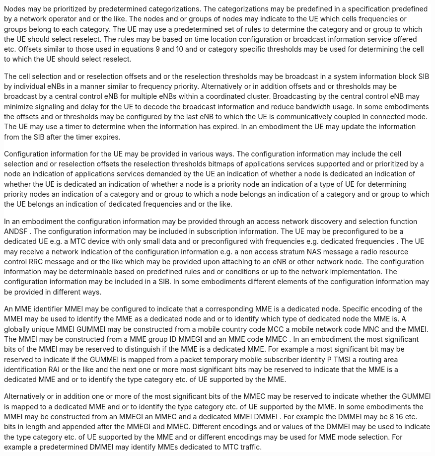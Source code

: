 Nodes may be prioritized by predetermined categorizations. The categorizations may be predefined in a specification predefined by a network operator and or the like. The nodes and or groups of nodes may indicate to the UE which cells frequencies or groups belong to each category. The UE may use a predetermined set of rules to determine the category and or group to which the UE should select reselect. The rules may be based on time location configuration or broadcast information service offered etc. Offsets similar to those used in equations 9 and 10 and or category specific thresholds may be used for determining the cell to which the UE should select reselect.

The cell selection and or reselection offsets and or the reselection thresholds may be broadcast in a system information block SIB by individual eNBs in a manner similar to frequency priority. Alternatively or in addition offsets and or thresholds may be broadcast by a central control eNB for multiple eNBs within a coordinated cluster. Broadcasting by the central control eNB may minimize signaling and delay for the UE to decode the broadcast information and reduce bandwidth usage. In some embodiments the offsets and or thresholds may be configured by the last eNB to which the UE is communicatively coupled in connected mode. The UE may use a timer to determine when the information has expired. In an embodiment the UE may update the information from the SIB after the timer expires.

Configuration information for the UE may be provided in various ways. The configuration information may include the cell selection and or reselection offsets the reselection thresholds bitmaps of applications services supported and or prioritized by a node an indication of applications services demanded by the UE an indication of whether a node is dedicated an indication of whether the UE is dedicated an indication of whether a node is a priority node an indication of a type of UE for determining priority nodes an indication of a category and or group to which a node belongs an indication of a category and or group to which the UE belongs an indication of dedicated frequencies and or the like.

In an embodiment the configuration information may be provided through an access network discovery and selection function ANDSF . The configuration information may be included in subscription information. The UE may be preconfigured to be a dedicated UE e.g. a MTC device with only small data and or preconfigured with frequencies e.g. dedicated frequencies . The UE may receive a network indication of the configuration information e.g. a non access stratum NAS message a radio resource control RRC message and or the like which may be provided upon attaching to an eNB or other network node. The configuration information may be determinable based on predefined rules and or conditions or up to the network implementation. The configuration information may be included in a SIB. In some embodiments different elements of the configuration information may be provided in different ways.

An MME identifier MMEI may be configured to indicate that a corresponding MME is a dedicated node. Specific encoding of the MMEI may be used to identify the MME as a dedicated node and or to identify which type of dedicated node the MME is. A globally unique MMEI GUMMEI may be constructed from a mobile country code MCC a mobile network code MNC and the MMEI. The MMEI may be constructed from a MME group ID MMEGI and an MME code MMEC . In an embodiment the most significant bits of the MMEI may be reserved to distinguish if the MME is a dedicated MME. For example a most significant bit may be reserved to indicate if the GUMMEI is mapped from a packet temporary mobile subscriber identity P TMSI a routing area identification RAI or the like and the next one or more most significant bits may be reserved to indicate that the MME is a dedicated MME and or to identify the type category etc. of UE supported by the MME.

Alternatively or in addition one or more of the most significant bits of the MMEC may be reserved to indicate whether the GUMMEI is mapped to a dedicated MME and or to identify the type category etc. of UE supported by the MME. In some embodiments the MMEI may be constructed from an MMEGI an MMEC and a dedicated MMEI DMMEI . For example the DMMEI may be 8 16 etc. bits in length and appended after the MMEGI and MMEC. Different encodings and or values of the DMMEI may be used to indicate the type category etc. of UE supported by the MME and or different encodings may be used for MME mode selection. For example a predetermined DMMEI may identify MMEs dedicated to MTC traffic.
